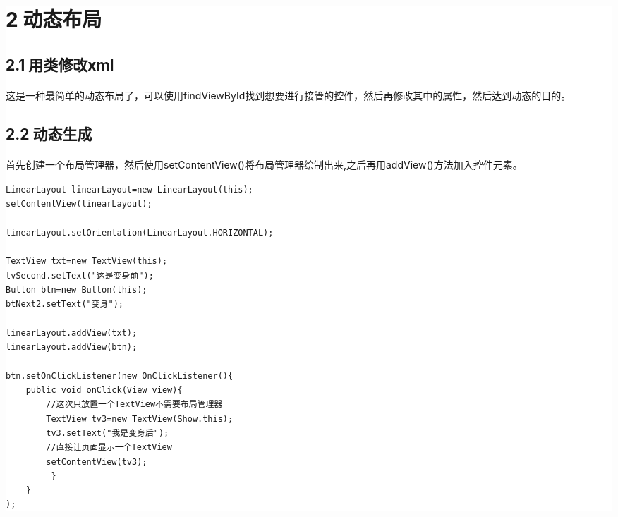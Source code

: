 
# 2 动态布局
## 2.1 用类修改xml
这是一种最简单的动态布局了，可以使用findViewById找到想要进行接管的控件，然后再修改其中的属性，然后达到动态的目的。
## 2.2 动态生成
首先创建一个布局管理器，然后使用setContentView()将布局管理器绘制出来,之后再用addView()方法加入控件元素。
```
LinearLayout linearLayout=new LinearLayout(this);
setContentView(linearLayout);

linearLayout.setOrientation(LinearLayout.HORIZONTAL);

TextView txt=new TextView(this);
tvSecond.setText("这是变身前");
Button btn=new Button(this);
btNext2.setText("变身");

linearLayout.addView(txt);
linearLayout.addView(btn);

btn.setOnClickListener(new OnClickListener(){
    public void onClick(View view){
        //这次只放置一个TextView不需要布局管理器
        TextView tv3=new TextView(Show.this);
        tv3.setText("我是变身后");
        //直接让页面显示一个TextView
        setContentView(tv3);
         }
    }
);
```